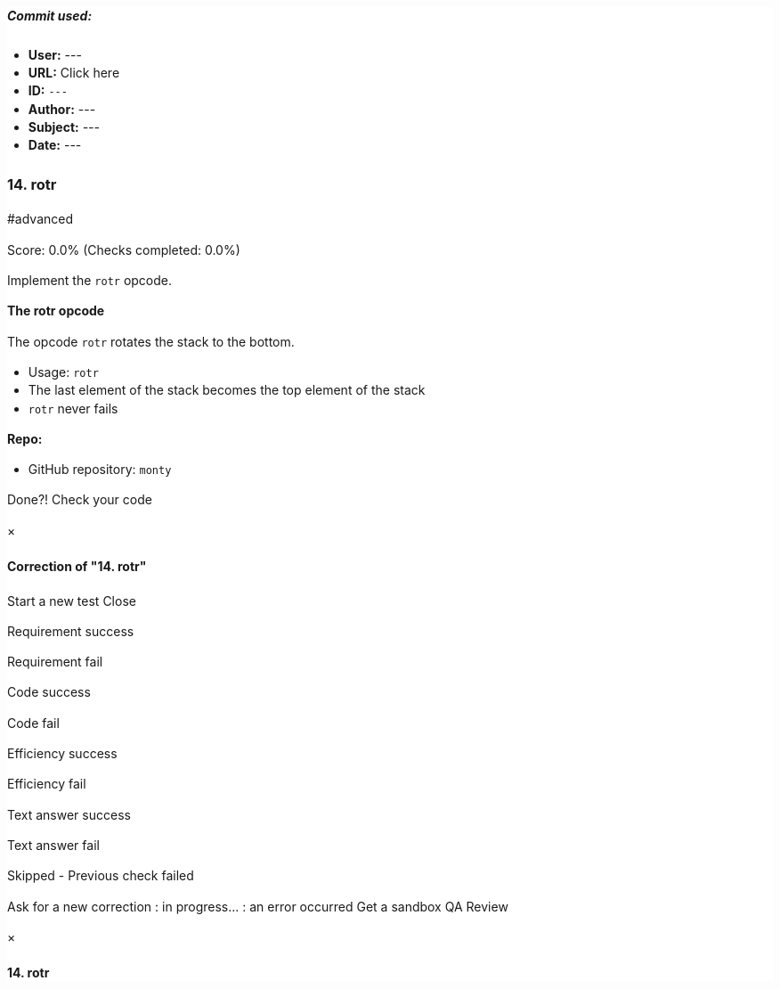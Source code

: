 ##### Commit used:

*   **User:** \---
*   **URL:** Click here
*   **ID:** `---`
*   **Author:** \---
*   **Subject:** _\---_
*   **Date:** \---

### 14\. rotr

#advanced

Score: 0.0% (Checks completed: 0.0%)

Implement the `rotr` opcode.

**The rotr opcode**

The opcode `rotr` rotates the stack to the bottom.

*   Usage: `rotr`
*   The last element of the stack becomes the top element of the stack
*   `rotr` never fails

**Repo:**

*   GitHub repository: `monty`

Done?! Check your code

×

#### Correction of "14. rotr"

Start a new test Close

Requirement success

Requirement fail

Code success

Code fail

Efficiency success

Efficiency fail

Text answer success

Text answer fail

Skipped - Previous check failed

Ask for a new correction : in progress... : an error occurred Get a sandbox QA Review

×

#### 14\. rotr

